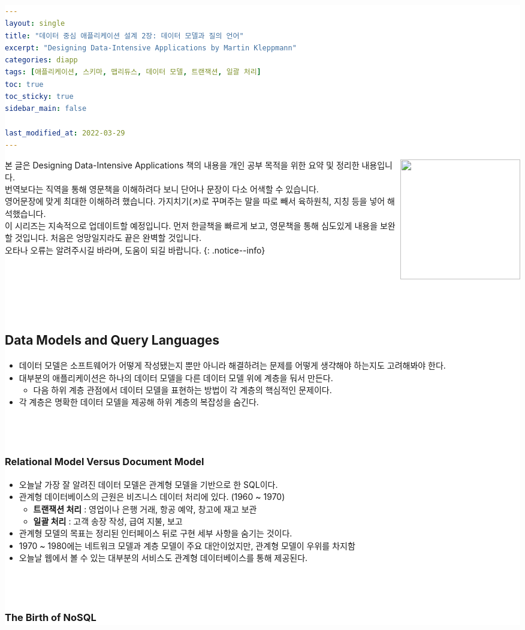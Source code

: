 ```yaml
---
layout: single
title: "데이터 중심 애플리케이션 설계 2장: 데이터 모델과 질의 언어"
excerpt: "Designing Data-Intensive Applications by Martin Kleppmann"
categories: diapp
tags: [애플리케이션, 스키마, 맵리듀스, 데이터 모델, 트랜잭션, 일괄 처리]
toc: true
toc_sticky: true
sidebar_main: false

last_modified_at: 2022-03-29
---
```


<img align='right' width='200' height='200' src='https://user-images.githubusercontent.com/78655692/150554021-0a13844c-6b41-470c-870a-a41726ea3c84.png
'>
본 글은 Designing Data-Intensive Applications 책의 내용을 개인 공부 목적을 위한 요약 및 정리한 내용입니다. <br> 번역보다는 직역을 통해 영문책을 이해하려다 보니 단어나 문장이 다소 어색할 수 있습니다. <br>  영어문장에 맞게 최대한 이해하려 했습니다. 가지치기($\nearrow$)로 꾸며주는 말을 따로 빼서 육하원칙, 지칭 등을 넣어 해석했습니다.
<br> 이 시리즈는 지속적으로 업데이트할 예정입니다. 먼저 한글책을 빠르게 보고, 영문책을 통해 심도있게 내용을 보완할 것입니다. 처음은 엉망일지라도 끝은 완벽할 것입니다.<br>오타나 오류는 알려주시길 바라며, 도움이 되길 바랍니다.
{: .notice--info}

<br>
<br>
<br>
<br>

## Data Models and Query Languages

- 데이터 모델은 소프트웨어가 어떻게 작성됐는지 뿐만 아니라 해결하려는 문제를 어떻게 생갹해야 하는지도 고려해봐야 한다.
- 대부분의 애플리케이션은 하나의 데이터 모델을 다른 데이터 모델 위에 계층을 둬서 만든다.
  - 다음 하위 계층 관점에서 데이터 모델을 표현하는 방법이 각 계층의 핵심적인 문제이다.
- 각 계층은 명확한 데이터 모델을 제공해 하위 계층의 복잡성을 숨긴다.

<br>
<br>

### Relational Model Versus Document Model

- 오늘날 가장 잘 알려진 데이터 모델은 관계형 모델을 기반으로 한 SQL이다.
- 관계형 데이터베이스의 근원은 비즈니스 데이터 처리에 있다. (1960 ~ 1970)
  - **트랜잭션 처리** : 영업이나 은행 거래, 항공 예약, 창고에 재고 보관
  - **일괄 처리** : 고객 송장 작성, 급여 지불, 보고
- 관계형 모델의 목표는 정리된 인터페이스 뒤로 구현 세부 사항을 숨기는 것이다.
- 1970 ~ 1980에는 네트워크 모델과 계층 모델이 주요 대안이었지만, 관계형 모델이 우위를 차지함
- 오늘날 웹에서 볼 수 있는 대부분의 서비스도 관계형 데이터베이스를 통해 제공된다.

<br>
<br>

### The Birth of NoSQL
